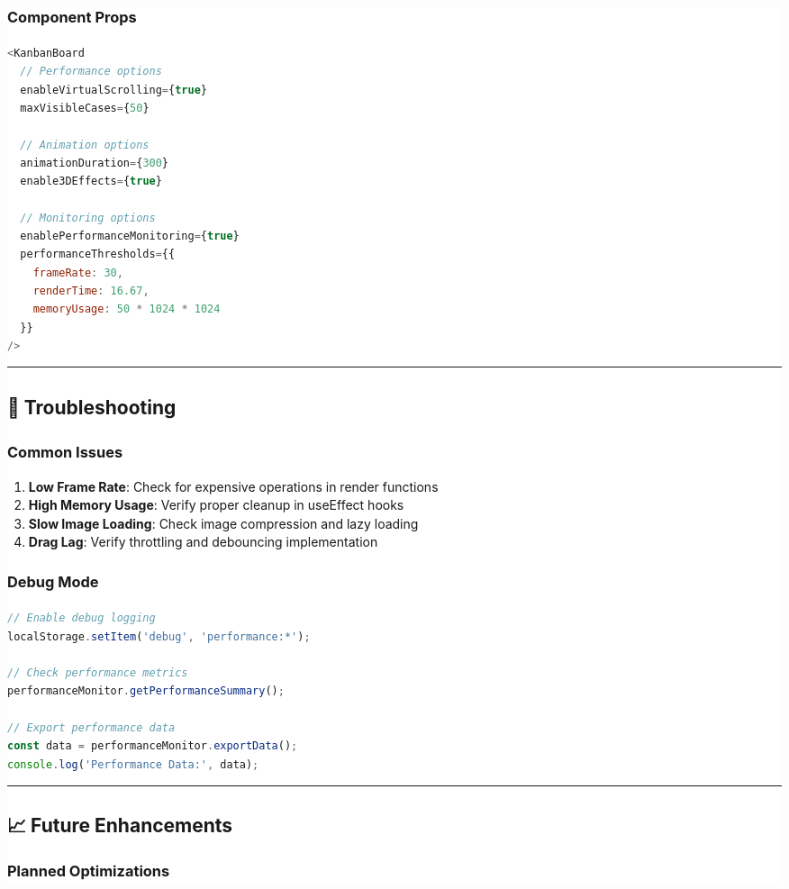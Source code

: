 ### Component Props

```javascript
<KanbanBoard
  // Performance options
  enableVirtualScrolling={true}
  maxVisibleCases={50}
  
  // Animation options
  animationDuration={300}
  enable3DEffects={true}
  
  // Monitoring options
  enablePerformanceMonitoring={true}
  performanceThresholds={{
    frameRate: 30,
    renderTime: 16.67,
    memoryUsage: 50 * 1024 * 1024
  }}
/>
```

---

## 🚨 Troubleshooting

### Common Issues

1. **Low Frame Rate**: Check for expensive operations in render functions
2. **High Memory Usage**: Verify proper cleanup in useEffect hooks
3. **Slow Image Loading**: Check image compression and lazy loading
4. **Drag Lag**: Verify throttling and debouncing implementation

### Debug Mode

```javascript
// Enable debug logging
localStorage.setItem('debug', 'performance:*');

// Check performance metrics
performanceMonitor.getPerformanceSummary();

// Export performance data
const data = performanceMonitor.exportData();
console.log('Performance Data:', data);
```

---

## 📈 Future Enhancements

### Planned Optimizations
